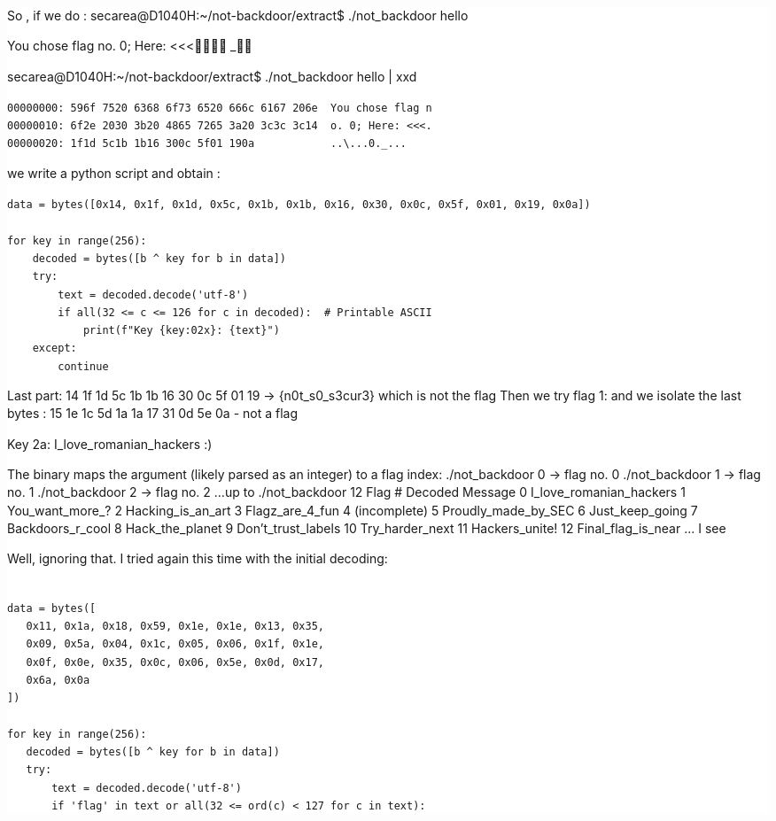 So , if we do : secarea@D1040H:~/not-backdoor/extract$ ./not_backdoor hello

You chose flag no. 0; Here: <<<\
                                    _

secarea@D1040H:~/not-backdoor/extract$ ./not_backdoor hello | xxd

```
00000000: 596f 7520 6368 6f73 6520 666c 6167 206e  You chose flag n
00000010: 6f2e 2030 3b20 4865 7265 3a20 3c3c 3c14  o. 0; Here: <<<.
00000020: 1f1d 5c1b 1b16 300c 5f01 190a            ..\...0._...
```

we write a python script and obtain :

```
data = bytes([0x14, 0x1f, 0x1d, 0x5c, 0x1b, 0x1b, 0x16, 0x30, 0x0c, 0x5f, 0x01, 0x19, 0x0a])

for key in range(256):
    decoded = bytes([b ^ key for b in data])
    try:
        text = decoded.decode('utf-8')
        if all(32 <= c <= 126 for c in decoded):  # Printable ASCII
            print(f"Key {key:02x}: {text}")
    except:
        continue
```

Last part: 14 1f 1d 5c 1b 1b 16 30 0c 5f 01 19 -> {n0t_s0_s3cur3} which is not the flag
Then we try flag 1: and we isolate the last bytes : 15 1e 1c 5d 1a 1a 17 31 0d 5e 0a - not a flag

Key 2a: I_love_romanian_hackers :) 

The binary maps the argument (likely parsed as an integer) to a flag index:
./not_backdoor 0 → flag no. 0
./not_backdoor 1 → flag no. 1
./not_backdoor 2 → flag no. 2
…up to ./not_backdoor 12
Flag #	Decoded Message
0	I_love_romanian_hackers
1	You_want_more_?
2	Hacking_is_an_art
3	Flagz_are_4_fun
4	(incomplete)
5	Proudly_made_by_SEC
6	Just_keep_going
7	Backdoors_r_cool
8	Hack_the_planet
9	Don’t_trust_labels
10	Try_harder_next
11	Hackers_unite!
12	Final_flag_is_near
 ... I see

 Well, ignoring that. I tried again this time with the initial decoding:
 ```

 data = bytes([
    0x11, 0x1a, 0x18, 0x59, 0x1e, 0x1e, 0x13, 0x35,
    0x09, 0x5a, 0x04, 0x1c, 0x05, 0x06, 0x1f, 0x1e,
    0x0f, 0x0e, 0x35, 0x0c, 0x06, 0x5e, 0x0d, 0x17,
    0x6a, 0x0a
])

for key in range(256):
    decoded = bytes([b ^ key for b in data])
    try:
        text = decoded.decode('utf-8')
        if 'flag' in text or all(32 <= ord(c) < 127 for c in text):
 ```